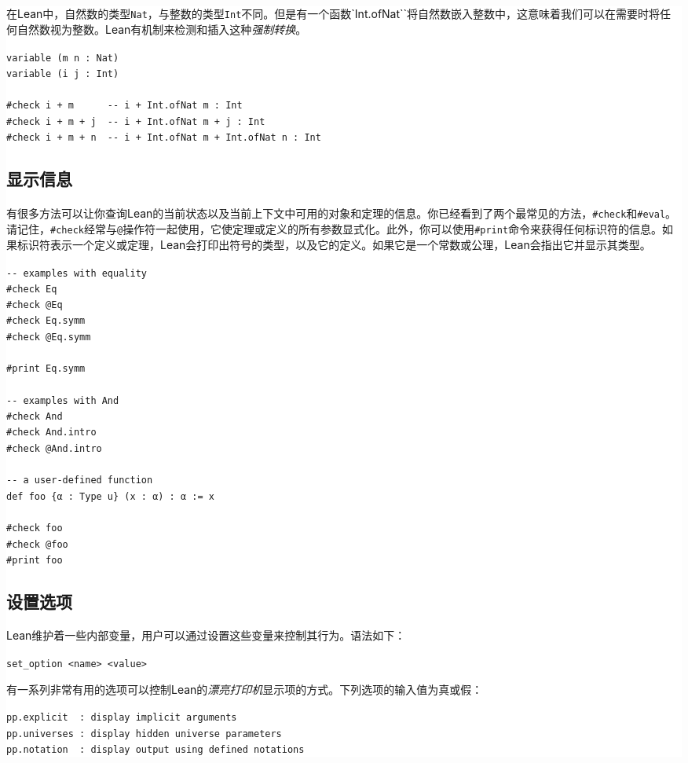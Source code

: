 在Lean中，自然数的类型``Nat``，与整数的类型``Int``不同。但是有一个函数`Int.ofNat``将自然数嵌入整数中，这意味着我们可以在需要时将任何自然数视为整数。Lean有机制来检测和插入这种*强制转换*。

```lean
variable (m n : Nat)
variable (i j : Int)

#check i + m      -- i + Int.ofNat m : Int
#check i + m + j  -- i + Int.ofNat m + j : Int
#check i + m + n  -- i + Int.ofNat m + Int.ofNat n : Int
```

显示信息
----------------------

有很多方法可以让你查询Lean的当前状态以及当前上下文中可用的对象和定理的信息。你已经看到了两个最常见的方法，`#check`和`#eval`。请记住，`#check`经常与`@`操作符一起使用，它使定理或定义的所有参数显式化。此外，你可以使用`#print`命令来获得任何标识符的信息。如果标识符表示一个定义或定理，Lean会打印出符号的类型，以及它的定义。如果它是一个常数或公理，Lean会指出它并显示其类型。

```lean
-- examples with equality
#check Eq
#check @Eq
#check Eq.symm
#check @Eq.symm

#print Eq.symm

-- examples with And
#check And
#check And.intro
#check @And.intro

-- a user-defined function
def foo {α : Type u} (x : α) : α := x

#check foo
#check @foo
#print foo
```

设置选项
---------------

Lean维护着一些内部变量，用户可以通过设置这些变量来控制其行为。语法如下：

```
set_option <name> <value>
```

有一系列非常有用的选项可以控制Lean的*漂亮打印机*显示项的方式。下列选项的输入值为真或假：

```
pp.explicit  : display implicit arguments
pp.universes : display hidden universe parameters
pp.notation  : display output using defined notations
```

